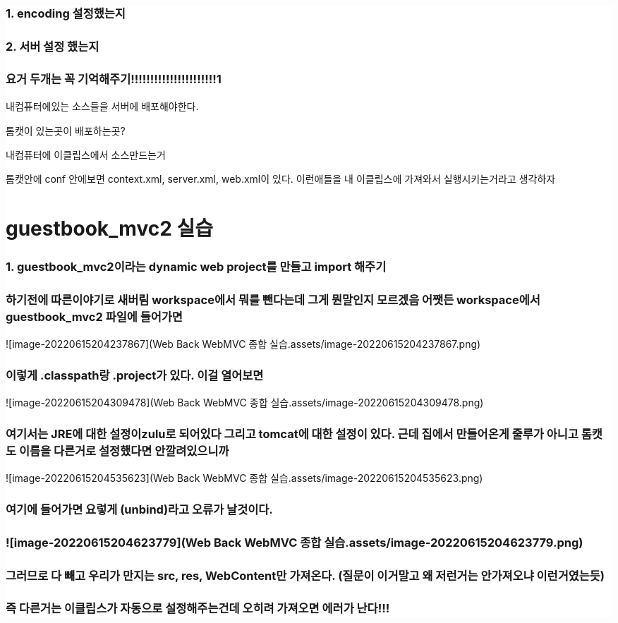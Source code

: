 ### 1. encoding 설정했는지

### 2. 서버 설정 했는지

### 요거 두개는 꼭 기억해주기!!!!!!!!!!!!!!!!!!!!!!1



내컴퓨터에있는 소스들을 서버에 배포해야한다.

톰캣이 있는곳이 배포하는곳? 

내컴퓨터에 이클립스에서 소스만드는거

톰캣안에 conf 안에보면 context.xml, server.xml, web.xml이 있다. 이런애들을 내 이클립스에 가져와서 실행시키는거라고 생각하자







# guestbook_mvc2 실습

### 1. guestbook_mvc2이라는 dynamic web project를 만들고 import 해주기



### 하기전에 따른이야기로 새버림 workspace에서 뭐를 뺀다는데 그게 뭔말인지 모르겠음 어쨋든 workspace에서 guestbook_mvc2 파일에 들어가면

![image-20220615204237867](Web Back WebMVC 종합 실습.assets/image-20220615204237867.png)

### 이렇게 .classpath랑 .project가 있다. 이걸 열어보면 

![image-20220615204309478](Web Back WebMVC 종합 실습.assets/image-20220615204309478.png)

### 여기서는 JRE에 대한 설정이zulu로 되어있다 그리고 tomcat에 대한 설정이 있다. 근데 집에서 만들어온게 줄루가 아니고 톰캣도 이름을 다른거로 설정했다면 안깔려있으니까

![image-20220615204535623](Web Back WebMVC 종합 실습.assets/image-20220615204535623.png)

### 여기에 들어가면 요렇게 (unbind)라고 오류가 날것이다.

### ![image-20220615204623779](Web Back WebMVC 종합 실습.assets/image-20220615204623779.png)

### 그러므로 다 빼고 우리가 만지는 src, res, WebContent만 가져온다. (질문이 이거말고 왜 저런거는 안가져오냐 이런거였는듯) 

### 즉 다른거는 이클립스가 자동으로 설정해주는건데 오히려 가져오면 에러가 난다!!!
